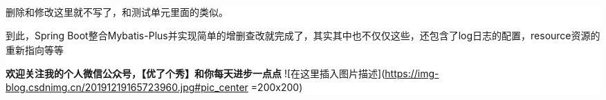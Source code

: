 删除和修改这里就不写了，和测试单元里面的类似。

到此，Spring Boot整合Mybatis-Plus并实现简单的增删查改就完成了，其实其中也不仅仅这些，还包含了log日志的配置，resource资源的重新指向等等

**欢迎关注我的个人微信公众号，【优了个秀】和你每天进步一点点**
![在这里插入图片描述](https://img-blog.csdnimg.cn/20191219165723960.jpg#pic_center =200x200)
